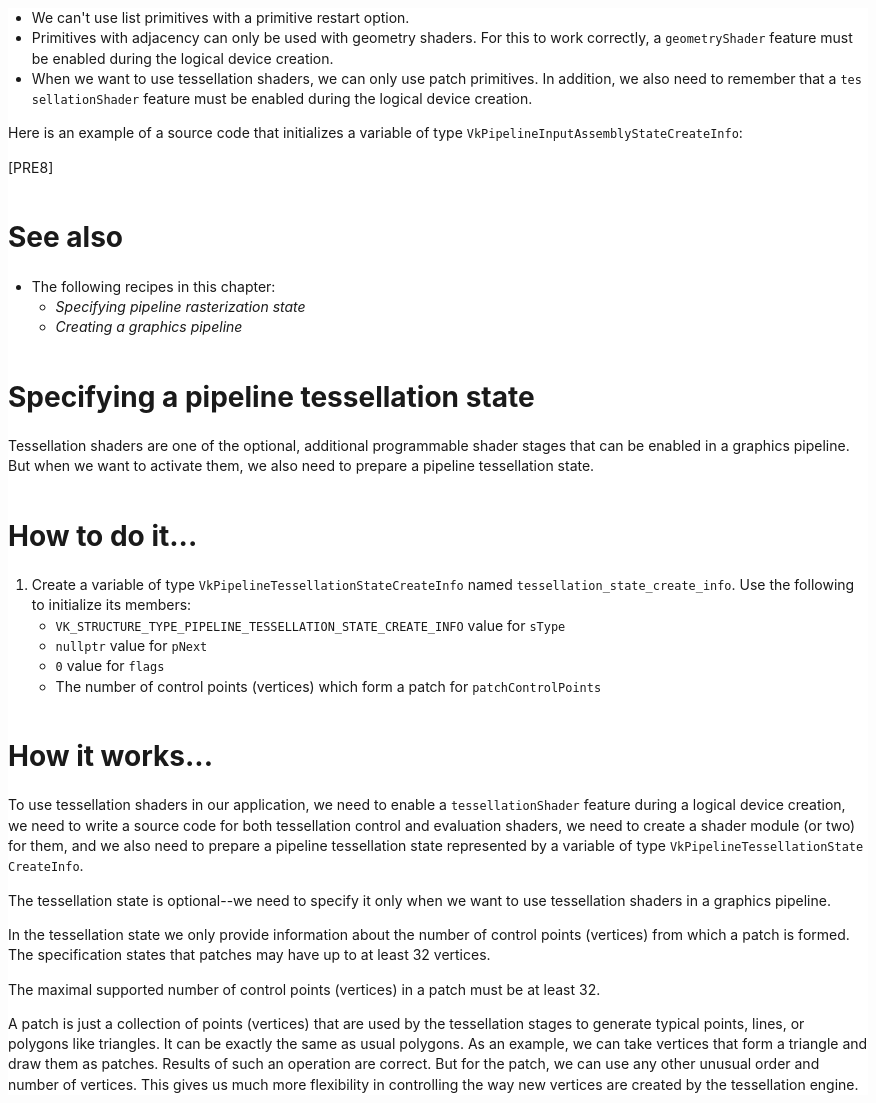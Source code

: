 *   We can't use list primitives with a primitive restart option.
*   Primitives with adjacency can only be used with geometry shaders. For this to work correctly, a `geometryShader` feature must be enabled during the logical device creation.
*   When we want to use tessellation shaders, we can only use patch primitives. In addition, we also need to remember that a `tessellationShader` feature must be enabled during the logical device creation.

Here is an example of a source code that initializes a variable of type `VkPipelineInputAssemblyStateCreateInfo`:

[PRE8]

# See also

*   The following recipes in this chapter:
    *   *Specifying pipeline rasterization state*
    *   *Creating a graphics pipeline*

# Specifying a pipeline tessellation state

Tessellation shaders are one of the optional, additional programmable shader stages that can be enabled in a graphics pipeline. But when we want to activate them, we also need to prepare a pipeline tessellation state.

# How to do it...

1.  Create a variable of type `VkPipelineTessellationStateCreateInfo` named `tessellation_state_create_info`. Use the following to initialize its members:
    *   `VK_STRUCTURE_TYPE_PIPELINE_TESSELLATION_STATE_CREATE_INFO` value for `sType`
    *   `nullptr` value for `pNext`
    *   `0` value for `flags`
    *   The number of control points (vertices) which form a patch for `patchControlPoints`

# How it works...

To use tessellation shaders in our application, we need to enable a `tessellationShader` feature during a logical device creation, we need to write a source code for both tessellation control and evaluation shaders, we need to create a shader module (or two) for them, and we also need to prepare a pipeline tessellation state represented by a variable of type `VkPipelineTessellationStateCreateInfo`.

The tessellation state is optional--we need to specify it only when we want to use tessellation shaders in a graphics pipeline.

In the tessellation state we only provide information about the number of control points (vertices) from which a patch is formed. The specification states that patches may have up to at least 32 vertices.

The maximal supported number of control points (vertices) in a patch must be at least 32.

A patch is just a collection of points (vertices) that are used by the tessellation stages to generate typical points, lines, or polygons like triangles. It can be exactly the same as usual polygons. As an example, we can take vertices that form a triangle and draw them as patches. Results of such an operation are correct. But for the patch, we can use any other unusual order and number of vertices. This gives us much more flexibility in controlling the way new vertices are created by the tessellation engine.

